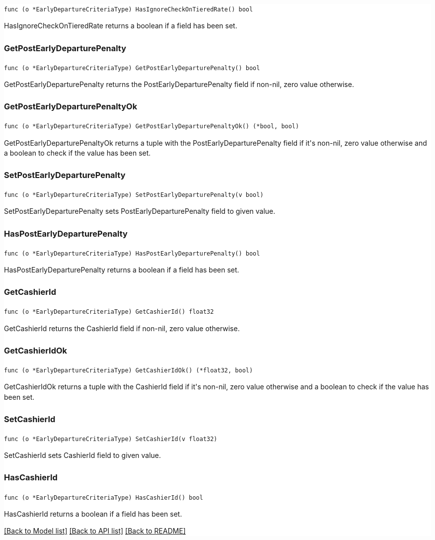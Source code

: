 `func (o *EarlyDepartureCriteriaType) HasIgnoreCheckOnTieredRate() bool`

HasIgnoreCheckOnTieredRate returns a boolean if a field has been set.

### GetPostEarlyDeparturePenalty

`func (o *EarlyDepartureCriteriaType) GetPostEarlyDeparturePenalty() bool`

GetPostEarlyDeparturePenalty returns the PostEarlyDeparturePenalty field if non-nil, zero value otherwise.

### GetPostEarlyDeparturePenaltyOk

`func (o *EarlyDepartureCriteriaType) GetPostEarlyDeparturePenaltyOk() (*bool, bool)`

GetPostEarlyDeparturePenaltyOk returns a tuple with the PostEarlyDeparturePenalty field if it's non-nil, zero value otherwise
and a boolean to check if the value has been set.

### SetPostEarlyDeparturePenalty

`func (o *EarlyDepartureCriteriaType) SetPostEarlyDeparturePenalty(v bool)`

SetPostEarlyDeparturePenalty sets PostEarlyDeparturePenalty field to given value.

### HasPostEarlyDeparturePenalty

`func (o *EarlyDepartureCriteriaType) HasPostEarlyDeparturePenalty() bool`

HasPostEarlyDeparturePenalty returns a boolean if a field has been set.

### GetCashierId

`func (o *EarlyDepartureCriteriaType) GetCashierId() float32`

GetCashierId returns the CashierId field if non-nil, zero value otherwise.

### GetCashierIdOk

`func (o *EarlyDepartureCriteriaType) GetCashierIdOk() (*float32, bool)`

GetCashierIdOk returns a tuple with the CashierId field if it's non-nil, zero value otherwise
and a boolean to check if the value has been set.

### SetCashierId

`func (o *EarlyDepartureCriteriaType) SetCashierId(v float32)`

SetCashierId sets CashierId field to given value.

### HasCashierId

`func (o *EarlyDepartureCriteriaType) HasCashierId() bool`

HasCashierId returns a boolean if a field has been set.


[[Back to Model list]](../README.md#documentation-for-models) [[Back to API list]](../README.md#documentation-for-api-endpoints) [[Back to README]](../README.md)



